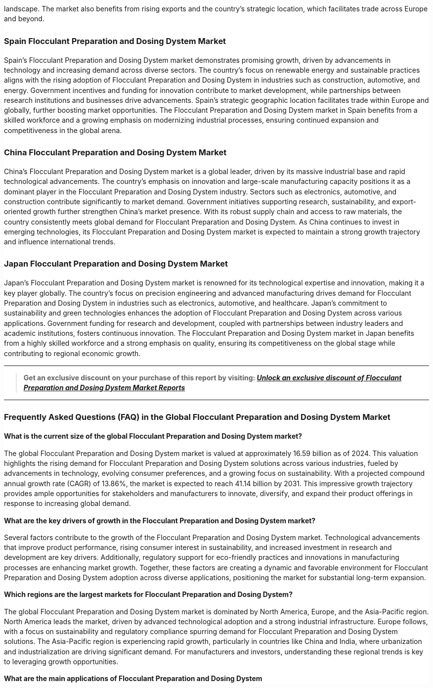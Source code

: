 landscape. The market also benefits from rising exports and the country&rsquo;s strategic location, which facilitates trade across Europe and beyond.</p><h3>Spain Flocculant Preparation and Dosing Dystem Market</h3><p>Spain&rsquo;s Flocculant Preparation and Dosing Dystem market demonstrates promising growth, driven by advancements in technology and increasing demand across diverse sectors. The country&rsquo;s focus on renewable energy and sustainable practices aligns with the rising adoption of Flocculant Preparation and Dosing Dystem in industries such as construction, automotive, and energy. Government incentives and funding for innovation contribute to market development, while partnerships between research institutions and businesses drive advancements. Spain&rsquo;s strategic geographic location facilitates trade within Europe and globally, further boosting market opportunities. The Flocculant Preparation and Dosing Dystem market in Spain benefits from a skilled workforce and a growing emphasis on modernizing industrial processes, ensuring continued expansion and competitiveness in the global arena.</p><h3>China Flocculant Preparation and Dosing Dystem Market</h3><p>China&rsquo;s Flocculant Preparation and Dosing Dystem market is a global leader, driven by its massive industrial base and rapid technological advancements. The country&rsquo;s emphasis on innovation and large-scale manufacturing capacity positions it as a dominant player in the Flocculant Preparation and Dosing Dystem industry. Sectors such as electronics, automotive, and construction contribute significantly to market demand. Government initiatives supporting research, sustainability, and export-oriented growth further strengthen China&rsquo;s market presence. With its robust supply chain and access to raw materials, the country consistently meets global demand for Flocculant Preparation and Dosing Dystem. As China continues to invest in emerging technologies, its Flocculant Preparation and Dosing Dystem market is expected to maintain a strong growth trajectory and influence international trends.</p><h3>Japan Flocculant Preparation and Dosing Dystem Market</h3><p>Japan&rsquo;s Flocculant Preparation and Dosing Dystem market is renowned for its technological expertise and innovation, making it a key player globally. The country&rsquo;s focus on precision engineering and advanced manufacturing drives demand for Flocculant Preparation and Dosing Dystem in industries such as electronics, automotive, and healthcare. Japan&rsquo;s commitment to sustainability and green technologies enhances the adoption of Flocculant Preparation and Dosing Dystem across various applications. Government funding for research and development, coupled with partnerships between industry leaders and academic institutions, fosters continuous innovation. The Flocculant Preparation and Dosing Dystem market in Japan benefits from a highly skilled workforce and a strong emphasis on quality, ensuring its competitiveness on the global stage while contributing to regional economic growth.</p><hr /><blockquote><p><strong>Get an exclusive discount on your purchase of this report by visiting: <em><a href="://marketresearchpulse.com/ask-for-discount/42051?utm_source=Github&amp;utm_medium=0119">Unlock an exclusive discount of Flocculant Preparation and Dosing Dystem Market Reports</a></em>&nbsp;</strong></p></blockquote><hr /><h3>Frequently Asked Questions (FAQ) in the Global Flocculant Preparation and Dosing Dystem Market</h3><p><strong>What is the current size of the global Flocculant Preparation and Dosing Dystem market?</strong></p><p>The global Flocculant Preparation and Dosing Dystem market is valued at approximately 16.59 billion as of 2024. This valuation highlights the rising demand for Flocculant Preparation and Dosing Dystem solutions across various industries, fueled by advancements in technology, evolving consumer preferences, and a growing focus on sustainability. With a projected compound annual growth rate (CAGR) of 13.86%, the market is expected to reach 41.14 billion by 2031. This impressive growth trajectory provides ample opportunities for stakeholders and manufacturers to innovate, diversify, and expand their product offerings in response to increasing global demand.</p><p><strong>What are the key drivers of growth in the Flocculant Preparation and Dosing Dystem market?</strong></p><p>Several factors contribute to the growth of the Flocculant Preparation and Dosing Dystem market. Technological advancements that improve product performance, rising consumer interest in sustainability, and increased investment in research and development are key drivers. Additionally, regulatory support for eco-friendly practices and innovations in manufacturing processes are enhancing market growth. Together, these factors are creating a dynamic and favorable environment for Flocculant Preparation and Dosing Dystem adoption across diverse applications, positioning the market for substantial long-term expansion.</p><p><strong>Which regions are the largest markets for Flocculant Preparation and Dosing Dystem?</strong></p><p>The global Flocculant Preparation and Dosing Dystem market is dominated by North America, Europe, and the Asia-Pacific region. North America leads the market, driven by advanced technological adoption and a strong industrial infrastructure. Europe follows, with a focus on sustainability and regulatory compliance spurring demand for Flocculant Preparation and Dosing Dystem solutions. The Asia-Pacific region is experiencing rapid growth, particularly in countries like China and India, where urbanization and industrialization are driving significant demand. For manufacturers and investors, understanding these regional trends is key to leveraging growth opportunities.</p><p><strong>What are the main applications of Flocculant Preparation and Dosing Dystem
